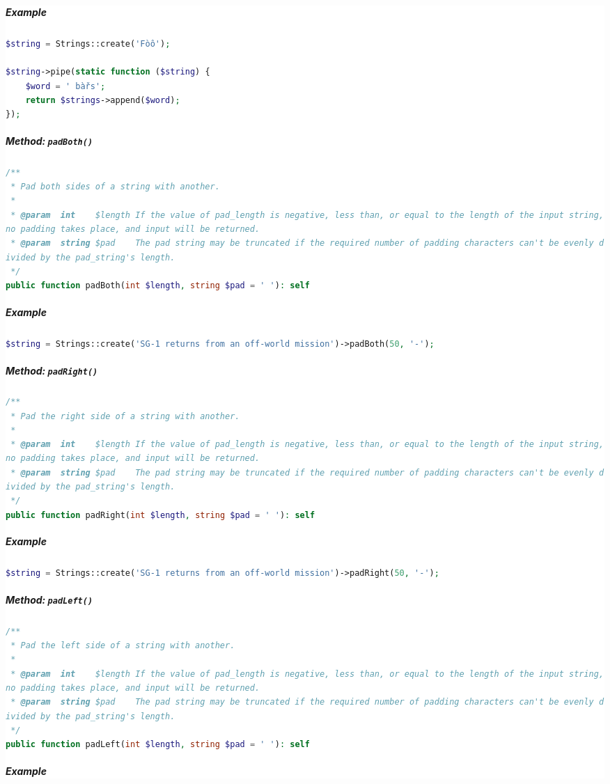 ##### Example

```php
$string = Strings::create('Fòô');

$string->pipe(static function ($string) {
    $word = ' bàřs';
    return $strings->append($word);
});
```

##### <a name="strings_padBoth"></a> Method: `padBoth()`

```php
/**
 * Pad both sides of a string with another.
 *
 * @param  int    $length If the value of pad_length is negative, less than, or equal to the length of the input string, no padding takes place, and input will be returned.
 * @param  string $pad    The pad string may be truncated if the required number of padding characters can't be evenly divided by the pad_string's length.
 */
public function padBoth(int $length, string $pad = ' '): self
```

##### Example

```php
$string = Strings::create('SG-1 returns from an off-world mission')->padBoth(50, '-');
```

##### <a name="strings_padRight"></a> Method: `padRight()`

```php
/**
 * Pad the right side of a string with another.
 *
 * @param  int    $length If the value of pad_length is negative, less than, or equal to the length of the input string, no padding takes place, and input will be returned.
 * @param  string $pad    The pad string may be truncated if the required number of padding characters can't be evenly divided by the pad_string's length.
 */
public function padRight(int $length, string $pad = ' '): self
```

##### Example

```php
$string = Strings::create('SG-1 returns from an off-world mission')->padRight(50, '-');
```

##### <a name="strings_padLeft"></a> Method: `padLeft()`
```php
/**
 * Pad the left side of a string with another.
 *
 * @param  int    $length If the value of pad_length is negative, less than, or equal to the length of the input string, no padding takes place, and input will be returned.
 * @param  string $pad    The pad string may be truncated if the required number of padding characters can't be evenly divided by the pad_string's length.
 */
public function padLeft(int $length, string $pad = ' '): self
```
##### Example
